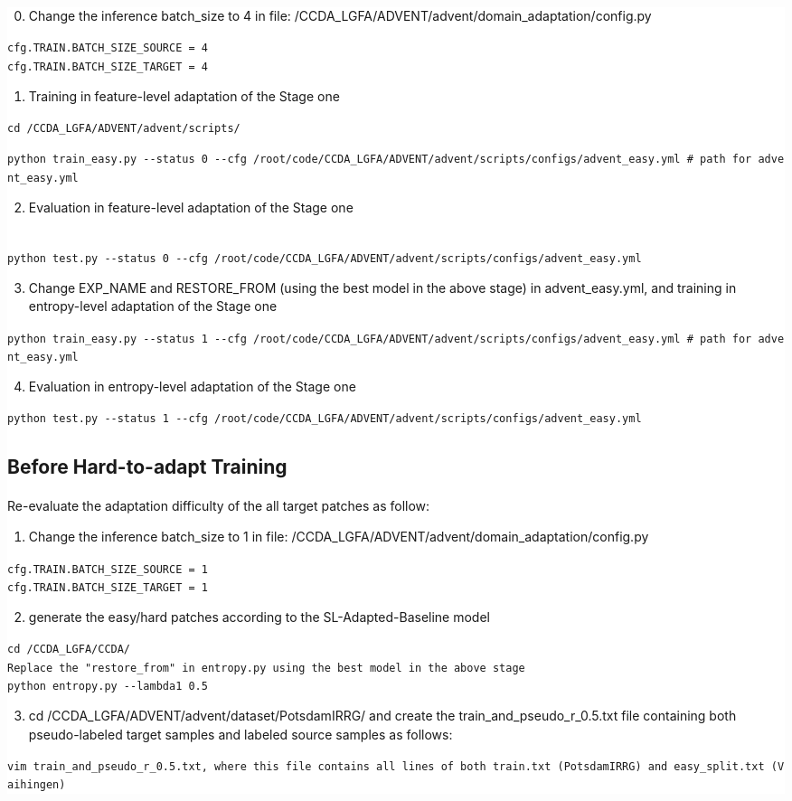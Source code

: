 0. Change the inference batch_size to 4 in file: /CCDA_LGFA/ADVENT/advent/domain_adaptation/config.py
```
cfg.TRAIN.BATCH_SIZE_SOURCE = 4
cfg.TRAIN.BATCH_SIZE_TARGET = 4
```
1. Training in feature-level adaptation of the Stage one
```
cd /CCDA_LGFA/ADVENT/advent/scripts/
```
```
python train_easy.py --status 0 --cfg /root/code/CCDA_LGFA/ADVENT/advent/scripts/configs/advent_easy.yml # path for advent_easy.yml
```

2. Evaluation in feature-level adaptation of the Stage one
```

python test.py --status 0 --cfg /root/code/CCDA_LGFA/ADVENT/advent/scripts/configs/advent_easy.yml
```
3. Change EXP_NAME and RESTORE_FROM (using the best model in the above stage) in advent_easy.yml, and training in entropy-level adaptation of the Stage one
```
python train_easy.py --status 1 --cfg /root/code/CCDA_LGFA/ADVENT/advent/scripts/configs/advent_easy.yml # path for advent_easy.yml
```

4. Evaluation in entropy-level adaptation of the Stage one
```
python test.py --status 1 --cfg /root/code/CCDA_LGFA/ADVENT/advent/scripts/configs/advent_easy.yml
```


## Before Hard-to-adapt Training
Re-evaluate the adaptation difficulty of the all target patches as follow:

1. Change the inference batch_size to 1 in file: /CCDA_LGFA/ADVENT/advent/domain_adaptation/config.py
```
cfg.TRAIN.BATCH_SIZE_SOURCE = 1
cfg.TRAIN.BATCH_SIZE_TARGET = 1
```

2. generate the easy/hard patches according to the SL-Adapted-Baseline model
```
cd /CCDA_LGFA/CCDA/ 
Replace the "restore_from" in entropy.py using the best model in the above stage
python entropy.py --lambda1 0.5
``` 

3. cd /CCDA_LGFA/ADVENT/advent/dataset/PotsdamIRRG/ and create the train_and_pseudo_r_0.5.txt file containing both pseudo-labeled target samples and labeled source samples as follows:
```
vim train_and_pseudo_r_0.5.txt, where this file contains all lines of both train.txt (PotsdamIRRG) and easy_split.txt (Vaihingen)
``` 
